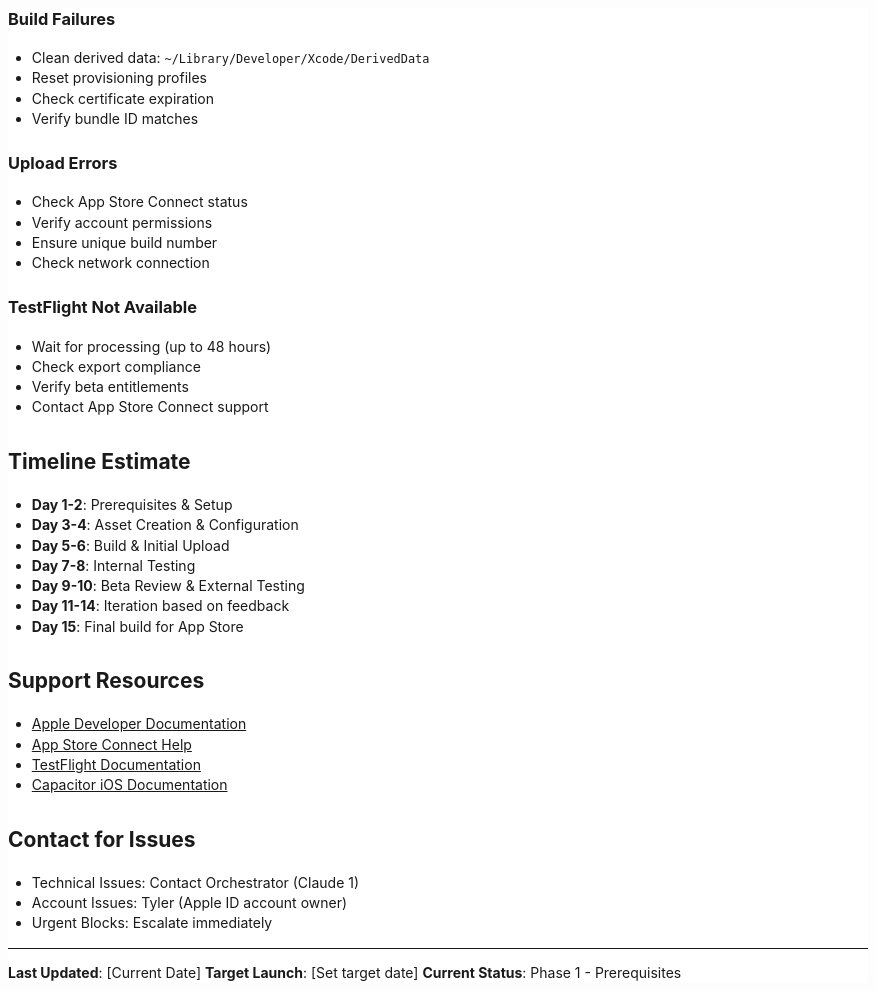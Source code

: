 ### Build Failures
- Clean derived data: `~/Library/Developer/Xcode/DerivedData`
- Reset provisioning profiles
- Check certificate expiration
- Verify bundle ID matches

### Upload Errors
- Check App Store Connect status
- Verify account permissions
- Ensure unique build number
- Check network connection

### TestFlight Not Available
- Wait for processing (up to 48 hours)
- Check export compliance
- Verify beta entitlements
- Contact App Store Connect support

## Timeline Estimate
- **Day 1-2**: Prerequisites & Setup
- **Day 3-4**: Asset Creation & Configuration
- **Day 5-6**: Build & Initial Upload
- **Day 7-8**: Internal Testing
- **Day 9-10**: Beta Review & External Testing
- **Day 11-14**: Iteration based on feedback
- **Day 15**: Final build for App Store

## Support Resources
- [Apple Developer Documentation](https://developer.apple.com/documentation/)
- [App Store Connect Help](https://help.apple.com/app-store-connect/)
- [TestFlight Documentation](https://developer.apple.com/testflight/)
- [Capacitor iOS Documentation](https://capacitorjs.com/docs/ios)

## Contact for Issues
- Technical Issues: Contact Orchestrator (Claude 1)
- Account Issues: Tyler (Apple ID account owner)
- Urgent Blocks: Escalate immediately

---
**Last Updated**: [Current Date]
**Target Launch**: [Set target date]
**Current Status**: Phase 1 - Prerequisites